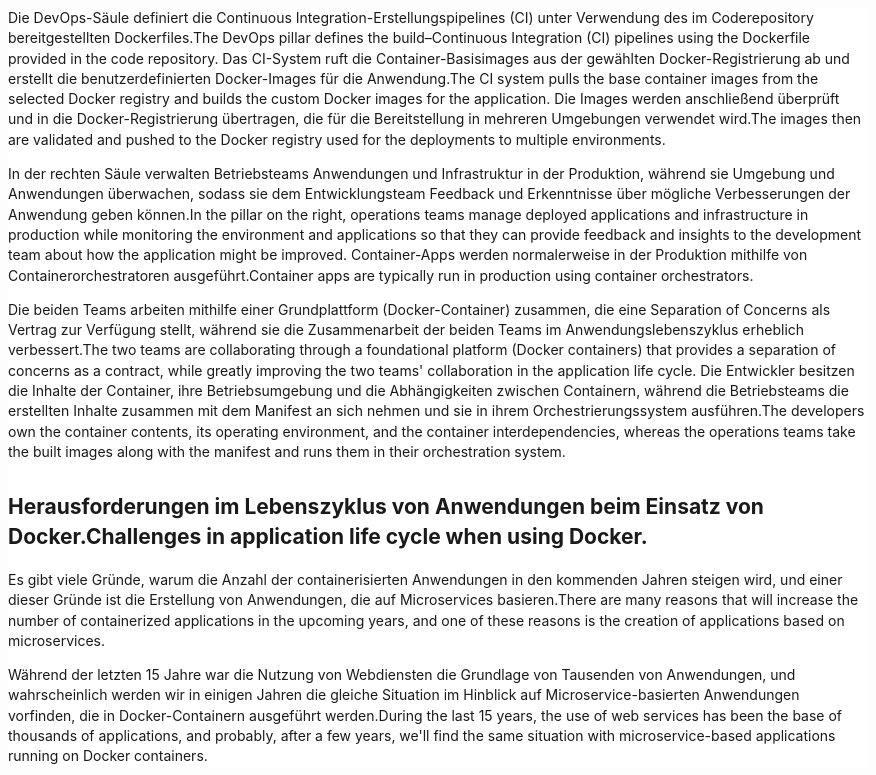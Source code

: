 <span data-ttu-id="8c5f2-122">Die DevOps-Säule definiert die Continuous Integration-Erstellungspipelines (CI) unter Verwendung des im Coderepository bereitgestellten Dockerfiles.</span><span class="sxs-lookup"><span data-stu-id="8c5f2-122">The DevOps pillar defines the build–Continuous Integration (CI) pipelines using the Dockerfile provided in the code repository.</span></span> <span data-ttu-id="8c5f2-123">Das CI-System ruft die Container-Basisimages aus der gewählten Docker-Registrierung ab und erstellt die benutzerdefinierten Docker-Images für die Anwendung.</span><span class="sxs-lookup"><span data-stu-id="8c5f2-123">The CI system pulls the base container images from the selected Docker registry and builds the custom Docker images for the application.</span></span> <span data-ttu-id="8c5f2-124">Die Images werden anschließend überprüft und in die Docker-Registrierung übertragen, die für die Bereitstellung in mehreren Umgebungen verwendet wird.</span><span class="sxs-lookup"><span data-stu-id="8c5f2-124">The images then are validated and pushed to the Docker registry used for the deployments to multiple environments.</span></span>

<span data-ttu-id="8c5f2-125">In der rechten Säule verwalten Betriebsteams Anwendungen und Infrastruktur in der Produktion, während sie Umgebung und Anwendungen überwachen, sodass sie dem Entwicklungsteam Feedback und Erkenntnisse über mögliche Verbesserungen der Anwendung geben können.</span><span class="sxs-lookup"><span data-stu-id="8c5f2-125">In the pillar on the right, operations teams manage deployed applications and infrastructure in production while monitoring the environment and applications so that they can provide feedback and insights to the development team about how the application might be improved.</span></span> <span data-ttu-id="8c5f2-126">Container-Apps werden normalerweise in der Produktion mithilfe von Containerorchestratoren ausgeführt.</span><span class="sxs-lookup"><span data-stu-id="8c5f2-126">Container apps are typically run in production using container orchestrators.</span></span>

<span data-ttu-id="8c5f2-127">Die beiden Teams arbeiten mithilfe einer Grundplattform (Docker-Container) zusammen, die eine Separation of Concerns als Vertrag zur Verfügung stellt, während sie die Zusammenarbeit der beiden Teams im Anwendungslebenszyklus erheblich verbessert.</span><span class="sxs-lookup"><span data-stu-id="8c5f2-127">The two teams are collaborating through a foundational platform (Docker containers) that provides a separation of concerns as a contract, while greatly improving the two teams' collaboration in the application life cycle.</span></span> <span data-ttu-id="8c5f2-128">Die Entwickler besitzen die Inhalte der Container, ihre Betriebsumgebung und die Abhängigkeiten zwischen Containern, während die Betriebsteams die erstellten Inhalte zusammen mit dem Manifest an sich nehmen und sie in ihrem Orchestrierungssystem ausführen.</span><span class="sxs-lookup"><span data-stu-id="8c5f2-128">The developers own the container contents, its operating environment, and the container interdependencies, whereas the operations teams take the built images along with the manifest and runs them in their orchestration system.</span></span>

## <a name="challenges-in-application-life-cycle-when-using-docker"></a><span data-ttu-id="8c5f2-129">Herausforderungen im Lebenszyklus von Anwendungen beim Einsatz von Docker.</span><span class="sxs-lookup"><span data-stu-id="8c5f2-129">Challenges in application life cycle when using Docker.</span></span>

<span data-ttu-id="8c5f2-130">Es gibt viele Gründe, warum die Anzahl der containerisierten Anwendungen in den kommenden Jahren steigen wird, und einer dieser Gründe ist die Erstellung von Anwendungen, die auf Microservices basieren.</span><span class="sxs-lookup"><span data-stu-id="8c5f2-130">There are many reasons that will increase the number of containerized applications in the upcoming years, and one of these reasons is the creation of applications based on microservices.</span></span>

<span data-ttu-id="8c5f2-131">Während der letzten 15 Jahre war die Nutzung von Webdiensten die Grundlage von Tausenden von Anwendungen, und wahrscheinlich werden wir in einigen Jahren die gleiche Situation im Hinblick auf Microservice-basierten Anwendungen vorfinden, die in Docker-Containern ausgeführt werden.</span><span class="sxs-lookup"><span data-stu-id="8c5f2-131">During the last 15 years, the use of web services has been the base of thousands of applications, and probably, after a few years, we'll find the same situation with microservice-based applications running on Docker containers.</span></span>

